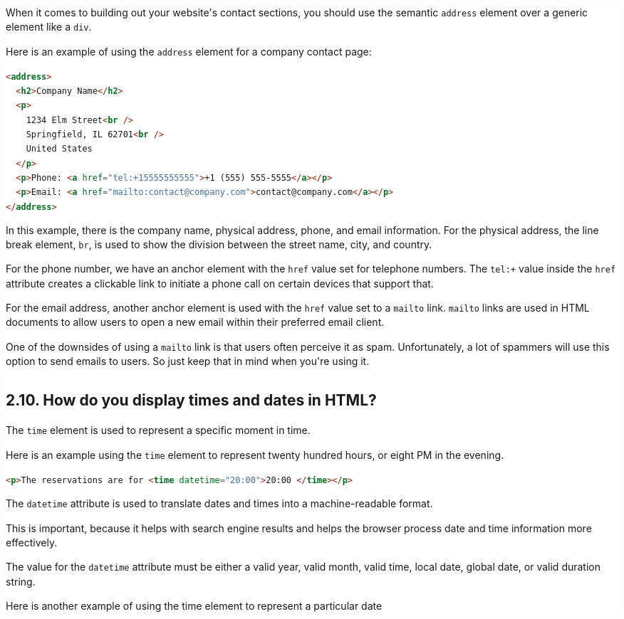 When it comes to building out your website's contact sections, you should use the semantic <code>address</code> element over a generic element like a <code>div</code>.

Here is an example of using the <code>address</code> element for a company contact page:


```html
<address>
  <h2>Company Name</h2>
  <p>
    1234 Elm Street<br />
    Springfield, IL 62701<br />
    United States
  </p>
  <p>Phone: <a href="tel:+15555555555">+1 (555) 555-5555</a></p>
  <p>Email: <a href="mailto:contact@company.com">contact@company.com</a></p>
</address>
```

In this example, there is the company name, physical address, phone, and email information. For the physical address, the line break element, <code>br</code>, is used to show the division between the street name, city, and country.

For the phone number, we have an anchor element with the <code>href</code> value set for telephone numbers. The <code>tel:+</code> value inside the <code>href</code> attribute creates a clickable link to initiate a phone call on certain devices that support that.

For the email address, another anchor element is used with the <code>href</code> value set to a <code>mailto</code> link. <code>mailto</code> links are used in HTML documents to allow users to open a new email within their preferred email client.

One of the downsides of using a <code>mailto</code> link is that users often perceive it as spam. Unfortunately, a lot of spammers will use this option to send emails to users. So just keep that in mind when you're using it.

## 2.10. How do you display times and dates in HTML?

The <code>time</code> element is used to represent a specific moment in time.

Here is an example using the <code>time</code> element to represent twenty hundred hours, or eight PM in the evening.


```html
<p>The reservations are for <time datetime="20:00">20:00 </time></p>
```

The <code>datetime</code> attribute is used to translate dates and times into a machine-readable format.

This is important, because it helps with search engine results and helps the browser process date and time information more effectively.

The value for the <code>datetime</code> attribute must be either a valid year, valid month, valid time, local date, global date, or valid duration string.

Here is another example of using the time element to represent a particular date
